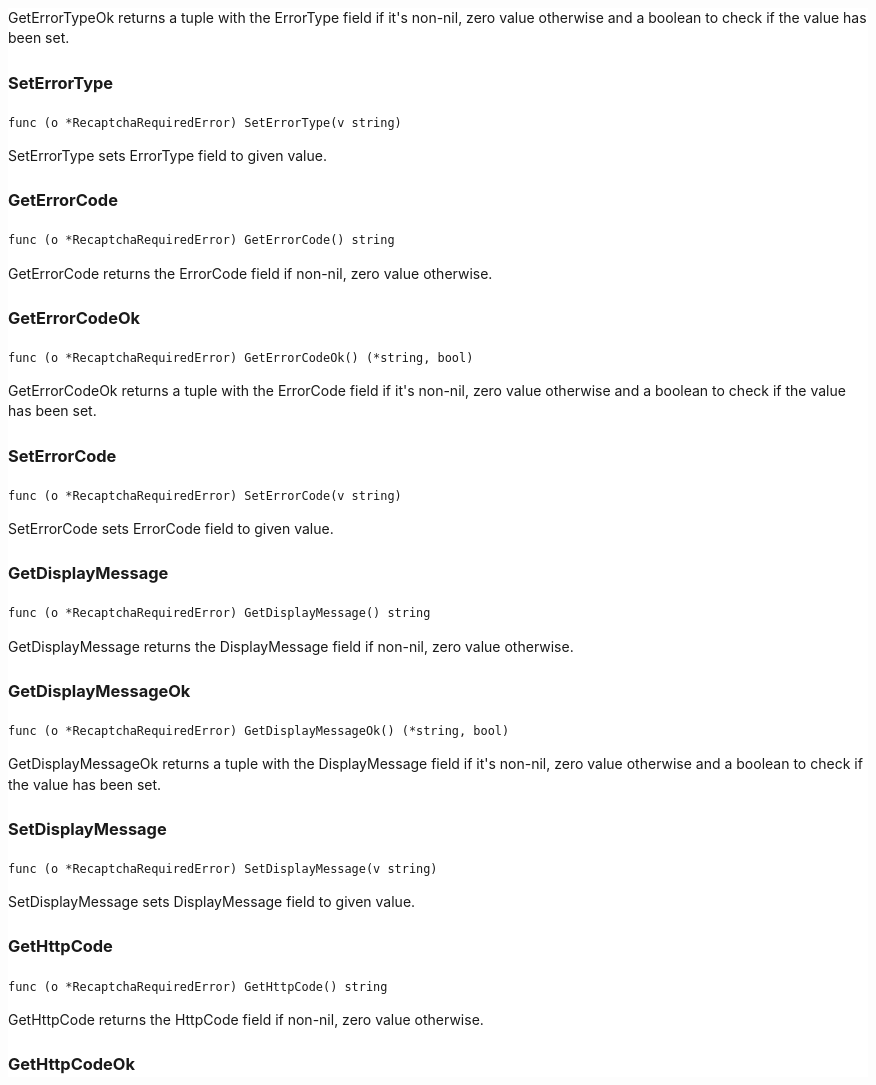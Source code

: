 GetErrorTypeOk returns a tuple with the ErrorType field if it's non-nil, zero value otherwise
and a boolean to check if the value has been set.

### SetErrorType

`func (o *RecaptchaRequiredError) SetErrorType(v string)`

SetErrorType sets ErrorType field to given value.


### GetErrorCode

`func (o *RecaptchaRequiredError) GetErrorCode() string`

GetErrorCode returns the ErrorCode field if non-nil, zero value otherwise.

### GetErrorCodeOk

`func (o *RecaptchaRequiredError) GetErrorCodeOk() (*string, bool)`

GetErrorCodeOk returns a tuple with the ErrorCode field if it's non-nil, zero value otherwise
and a boolean to check if the value has been set.

### SetErrorCode

`func (o *RecaptchaRequiredError) SetErrorCode(v string)`

SetErrorCode sets ErrorCode field to given value.


### GetDisplayMessage

`func (o *RecaptchaRequiredError) GetDisplayMessage() string`

GetDisplayMessage returns the DisplayMessage field if non-nil, zero value otherwise.

### GetDisplayMessageOk

`func (o *RecaptchaRequiredError) GetDisplayMessageOk() (*string, bool)`

GetDisplayMessageOk returns a tuple with the DisplayMessage field if it's non-nil, zero value otherwise
and a boolean to check if the value has been set.

### SetDisplayMessage

`func (o *RecaptchaRequiredError) SetDisplayMessage(v string)`

SetDisplayMessage sets DisplayMessage field to given value.


### GetHttpCode

`func (o *RecaptchaRequiredError) GetHttpCode() string`

GetHttpCode returns the HttpCode field if non-nil, zero value otherwise.

### GetHttpCodeOk
